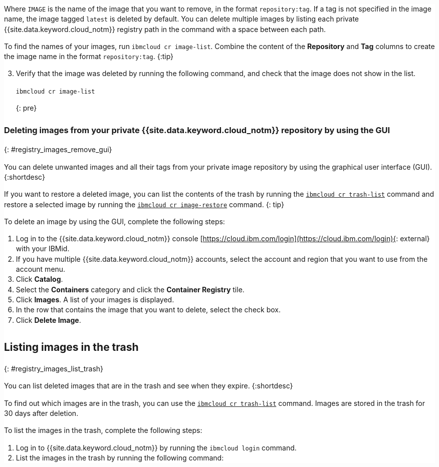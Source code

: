   Where `IMAGE` is the name of the image that you want to remove, in the format `repository:tag`. If a tag is not specified in the image name, the image tagged `latest` is deleted by default. You can delete multiple images by listing each private {{site.data.keyword.cloud_notm}} registry path in the command with a space between each path.

   To find the names of your images, run `ibmcloud cr image-list`. Combine the content of the **Repository** and **Tag** columns to create the image name in the format `repository:tag`.
   {:tip}

3. Verify that the image was deleted by running the following command, and check that the image does not show in the list.

   ```
   ibmcloud cr image-list
   ```
   {: pre}

### Deleting images from your private {{site.data.keyword.cloud_notm}} repository by using the GUI
{: #registry_images_remove_gui}

You can delete unwanted images and all their tags from your private image repository by using the graphical user interface (GUI).
{:shortdesc}

If you want to restore a deleted image, you can list the contents of the trash by running the [`ibmcloud cr trash-list`](/docs/Registry?topic=container-registry-cli-plugin-containerregcli#bx_cr_trash_list) command and restore a selected image by running the [`ibmcloud cr image-restore`](/docs/Registry?topic=container-registry-cli-plugin-containerregcli#bx_cr_image_restore) command.
{: tip}

To delete an image by using the GUI, complete the following steps:

1. Log in to the {{site.data.keyword.cloud_notm}} console [https://cloud.ibm.com/login](https://cloud.ibm.com/login){: external} with your IBMid.
2. If you have multiple {{site.data.keyword.cloud_notm}} accounts, select the account and region that you want to use from the account menu.
3. Click **Catalog**.
4. Select the **Containers** category and click the **Container Registry** tile.
5. Click **Images**. A list of your images is displayed.
6. In the row that contains the image that you want to delete, select the check box.
7. Click **Delete Image**.

## Listing images in the trash
{: #registry_images_list_trash}

You can list deleted images that are in the trash and see when they expire.
{:shortdesc}

To find out which images are in the trash, you can use the [`ibmcloud cr trash-list`](/docs/Registry?topic=container-registry-cli-plugin-containerregcli#bx_cr_trash_list) command. Images are stored in the trash for 30 days after deletion.

To list the images in the trash, complete the following steps:

1. Log in to {{site.data.keyword.cloud_notm}} by running the `ibmcloud login` command.
2. List the images in the trash by running the following command:
